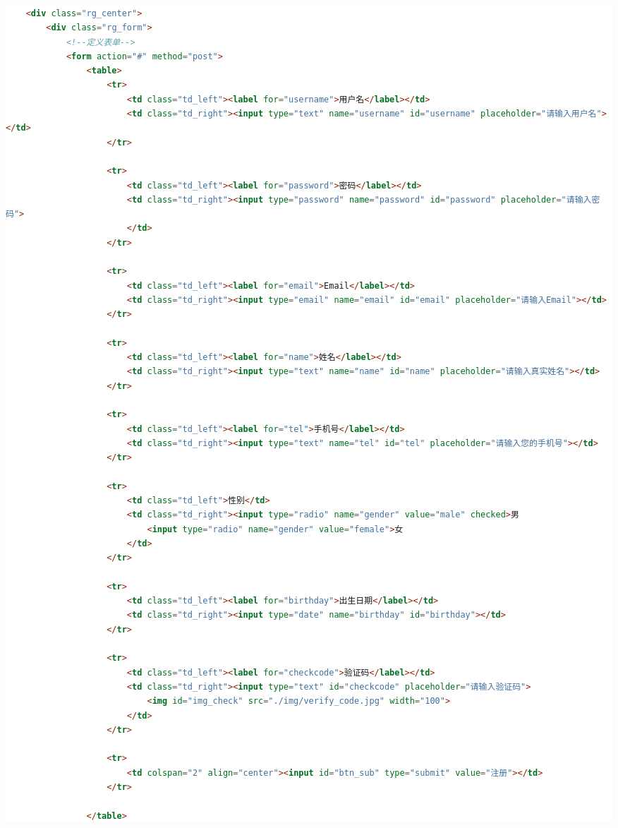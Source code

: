 ```html
    <div class="rg_center">
        <div class="rg_form">
            <!--定义表单-->
            <form action="#" method="post">
                <table>
                    <tr>
                        <td class="td_left"><label for="username">用户名</label></td>
                        <td class="td_right"><input type="text" name="username" id="username" placeholder="请输入用户名"></td>
                    </tr>

                    <tr>
                        <td class="td_left"><label for="password">密码</label></td>
                        <td class="td_right"><input type="password" name="password" id="password" placeholder="请输入密码">
                        </td>
                    </tr>

                    <tr>
                        <td class="td_left"><label for="email">Email</label></td>
                        <td class="td_right"><input type="email" name="email" id="email" placeholder="请输入Email"></td>
                    </tr>

                    <tr>
                        <td class="td_left"><label for="name">姓名</label></td>
                        <td class="td_right"><input type="text" name="name" id="name" placeholder="请输入真实姓名"></td>
                    </tr>

                    <tr>
                        <td class="td_left"><label for="tel">手机号</label></td>
                        <td class="td_right"><input type="text" name="tel" id="tel" placeholder="请输入您的手机号"></td>
                    </tr>

                    <tr>
                        <td class="td_left">性别</td>
                        <td class="td_right"><input type="radio" name="gender" value="male" checked>男
                            <input type="radio" name="gender" value="female">女
                        </td>
                    </tr>

                    <tr>
                        <td class="td_left"><label for="birthday">出生日期</label></td>
                        <td class="td_right"><input type="date" name="birthday" id="birthday"></td>
                    </tr>

                    <tr>
                        <td class="td_left"><label for="checkcode">验证码</label></td>
                        <td class="td_right"><input type="text" id="checkcode" placeholder="请输入验证码">
                            <img id="img_check" src="./img/verify_code.jpg" width="100">
                        </td>
                    </tr>

                    <tr>
                        <td colspan="2" align="center"><input id="btn_sub" type="submit" value="注册"></td>
                    </tr>

                </table>
```